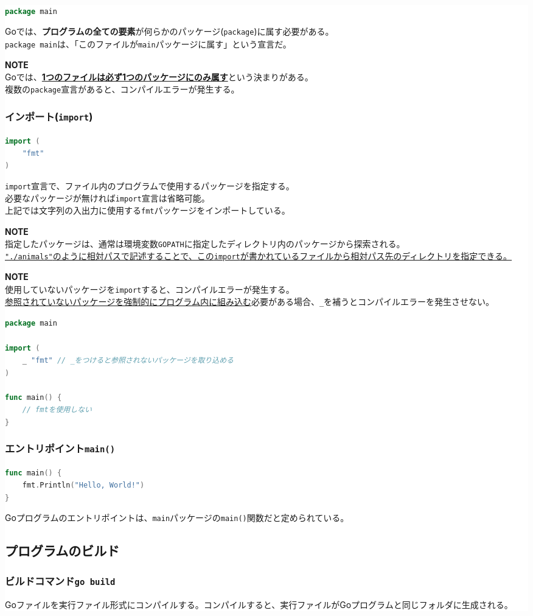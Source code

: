 ```go
package main
```

Goでは、**プログラムの全ての要素**が何らかのパッケージ(`package`)に属す必要がある。  
`package main`は、「このファイルが`main`パッケージに属す」という宣言だ。

**NOTE**  
Goでは、<u>**1つのファイルは必ず1つのパッケージにのみ属す**</u>という決まりがある。  
複数の`package`宣言があると、コンパイルエラーが発生する。

### インポート(`import`)
```go
import (
	"fmt"
)
```

`import`宣言で、ファイル内のプログラムで使用するパッケージを指定する。  
必要なパッケージが無ければ`import`宣言は省略可能。  
上記では文字列の入出力に使用する`fmt`パッケージをインポートしている。

**NOTE**  
指定したパッケージは、通常は環境変数`GOPATH`に指定したディレクトリ内のパッケージから探索される。  
<u>`"./animals"`のように相対パスで記述することで、この`import`が書かれているファイルから相対パス先のディレクトリを指定できる。</u>


**NOTE**  
使用していないパッケージを`import`すると、コンパイルエラーが発生する。  
<u>参照されていないパッケージを強制的にプログラム内に組み込む</u>必要がある場合、`_`を補うとコンパイルエラーを発生させない。

```go
package main

import (
	_ "fmt"	// _をつけると参照されないパッケージを取り込める
)

func main() {
	// fmtを使用しない
}
```

### エントリポイント`main()`
```go
func main() {
	fmt.Println("Hello, World!")
}
```

Goプログラムのエントリポイントは、`main`パッケージの`main()`関数だと定められている。

## プログラムのビルド
### ビルドコマンド`go build`
Goファイルを実行ファイル形式にコンパイルする。コンパイルすると、実行ファイルがGoプログラムと同じフォルダに生成される。

